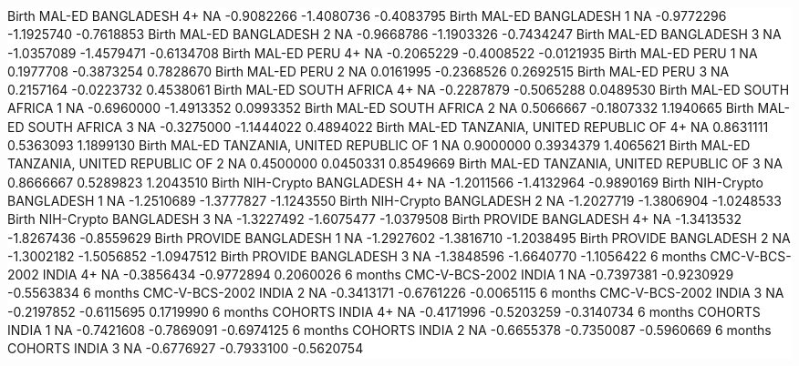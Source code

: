 Birth       MAL-ED           BANGLADESH                     4+                   NA                -0.9082266   -1.4080736   -0.4083795
Birth       MAL-ED           BANGLADESH                     1                    NA                -0.9772296   -1.1925740   -0.7618853
Birth       MAL-ED           BANGLADESH                     2                    NA                -0.9668786   -1.1903326   -0.7434247
Birth       MAL-ED           BANGLADESH                     3                    NA                -1.0357089   -1.4579471   -0.6134708
Birth       MAL-ED           PERU                           4+                   NA                -0.2065229   -0.4008522   -0.0121935
Birth       MAL-ED           PERU                           1                    NA                 0.1977708   -0.3873254    0.7828670
Birth       MAL-ED           PERU                           2                    NA                 0.0161995   -0.2368526    0.2692515
Birth       MAL-ED           PERU                           3                    NA                 0.2157164   -0.0223732    0.4538061
Birth       MAL-ED           SOUTH AFRICA                   4+                   NA                -0.2287879   -0.5065288    0.0489530
Birth       MAL-ED           SOUTH AFRICA                   1                    NA                -0.6960000   -1.4913352    0.0993352
Birth       MAL-ED           SOUTH AFRICA                   2                    NA                 0.5066667   -0.1807332    1.1940665
Birth       MAL-ED           SOUTH AFRICA                   3                    NA                -0.3275000   -1.1444022    0.4894022
Birth       MAL-ED           TANZANIA, UNITED REPUBLIC OF   4+                   NA                 0.8631111    0.5363093    1.1899130
Birth       MAL-ED           TANZANIA, UNITED REPUBLIC OF   1                    NA                 0.9000000    0.3934379    1.4065621
Birth       MAL-ED           TANZANIA, UNITED REPUBLIC OF   2                    NA                 0.4500000    0.0450331    0.8549669
Birth       MAL-ED           TANZANIA, UNITED REPUBLIC OF   3                    NA                 0.8666667    0.5289823    1.2043510
Birth       NIH-Crypto       BANGLADESH                     4+                   NA                -1.2011566   -1.4132964   -0.9890169
Birth       NIH-Crypto       BANGLADESH                     1                    NA                -1.2510689   -1.3777827   -1.1243550
Birth       NIH-Crypto       BANGLADESH                     2                    NA                -1.2027719   -1.3806904   -1.0248533
Birth       NIH-Crypto       BANGLADESH                     3                    NA                -1.3227492   -1.6075477   -1.0379508
Birth       PROVIDE          BANGLADESH                     4+                   NA                -1.3413532   -1.8267436   -0.8559629
Birth       PROVIDE          BANGLADESH                     1                    NA                -1.2927602   -1.3816710   -1.2038495
Birth       PROVIDE          BANGLADESH                     2                    NA                -1.3002182   -1.5056852   -1.0947512
Birth       PROVIDE          BANGLADESH                     3                    NA                -1.3848596   -1.6640770   -1.1056422
6 months    CMC-V-BCS-2002   INDIA                          4+                   NA                -0.3856434   -0.9772894    0.2060026
6 months    CMC-V-BCS-2002   INDIA                          1                    NA                -0.7397381   -0.9230929   -0.5563834
6 months    CMC-V-BCS-2002   INDIA                          2                    NA                -0.3413171   -0.6761226   -0.0065115
6 months    CMC-V-BCS-2002   INDIA                          3                    NA                -0.2197852   -0.6115695    0.1719990
6 months    COHORTS          INDIA                          4+                   NA                -0.4171996   -0.5203259   -0.3140734
6 months    COHORTS          INDIA                          1                    NA                -0.7421608   -0.7869091   -0.6974125
6 months    COHORTS          INDIA                          2                    NA                -0.6655378   -0.7350087   -0.5960669
6 months    COHORTS          INDIA                          3                    NA                -0.6776927   -0.7933100   -0.5620754